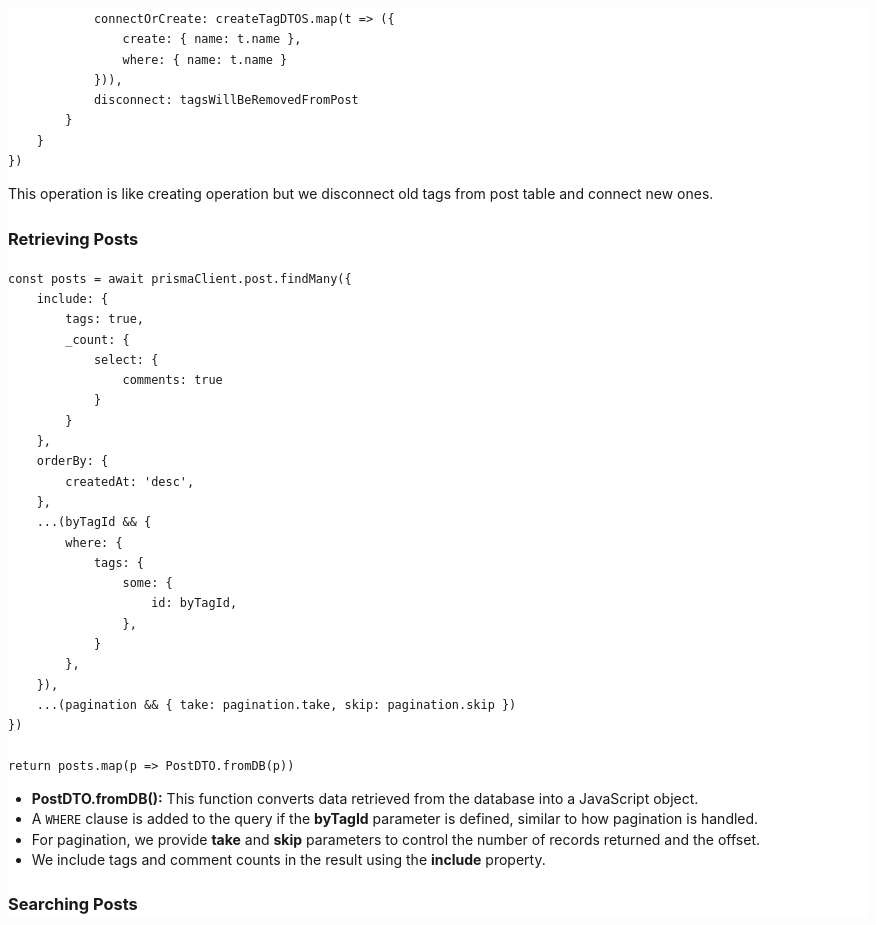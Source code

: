 ```tsx
            connectOrCreate: createTagDTOS.map(t => ({
                create: { name: t.name },
                where: { name: t.name }
            })),
            disconnect: tagsWillBeRemovedFromPost
        }
    }
})
```

This operation is like creating operation but we disconnect old tags from post table and connect new ones.

### Retrieving Posts

```tsx
const posts = await prismaClient.post.findMany({
    include: {
        tags: true,
        _count: {
            select: {
                comments: true
            }
        }
    },
    orderBy: {
        createdAt: 'desc',
    },
    ...(byTagId && {
        where: {
            tags: {
                some: {
                    id: byTagId,
                },
            }
        },
    }),
    ...(pagination && { take: pagination.take, skip: pagination.skip })
})

return posts.map(p => PostDTO.fromDB(p))
```

- **PostDTO.fromDB():** This function converts data retrieved from the database into a JavaScript object.
- A `WHERE` clause is added to the query if the **byTagId** parameter is defined, similar to how pagination is handled.
- For pagination, we provide **take** and **skip** parameters to control the number of records returned and the offset.
- We include tags and comment counts in the result using the **include** property.

### Searching Posts
